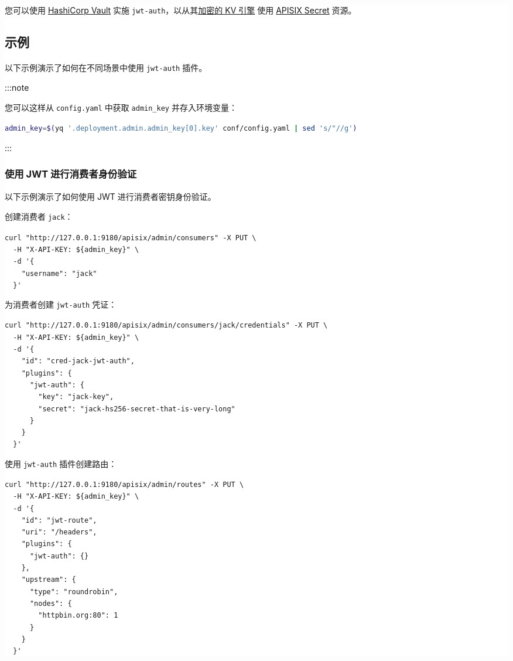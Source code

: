 您可以使用 [HashiCorp Vault](https://www.vaultproject.io/) 实施 `jwt-auth`，以从其[加密的 KV 引擎](https://developer.hashicorp.com/vault/docs/secrets/kv) 使用 [APISIX Secret](../terminology/secret.md) 资源。

## 示例

以下示例演示了如何在不同场景中使用 `jwt-auth` 插件。

:::note

您可以这样从 `config.yaml` 中获取 `admin_key` 并存入环境变量：

```bash
admin_key=$(yq '.deployment.admin.admin_key[0].key' conf/config.yaml | sed 's/"//g')
```

:::

### 使用 JWT 进行消费者身份验证

以下示例演示了如何使用 JWT 进行消费者密钥身份验证。

创建消费者 `jack`：

```shell
curl "http://127.0.0.1:9180/apisix/admin/consumers" -X PUT \
  -H "X-API-KEY: ${admin_key}" \
  -d '{
    "username": "jack"
  }'
```

为消费者创建 `jwt-auth` 凭证：

```shell
curl "http://127.0.0.1:9180/apisix/admin/consumers/jack/credentials" -X PUT \
  -H "X-API-KEY: ${admin_key}" \
  -d '{
    "id": "cred-jack-jwt-auth",
    "plugins": {
      "jwt-auth": {
        "key": "jack-key",
        "secret": "jack-hs256-secret-that-is-very-long"
      }
    }
  }'
```

使用 `jwt-auth` 插件创建路由：

```shell
curl "http://127.0.0.1:9180/apisix/admin/routes" -X PUT \
  -H "X-API-KEY: ${admin_key}" \
  -d '{
    "id": "jwt-route",
    "uri": "/headers",
    "plugins": {
      "jwt-auth": {}
    },
    "upstream": {
      "type": "roundrobin",
      "nodes": {
        "httpbin.org:80": 1
      }
    }
  }'
```
